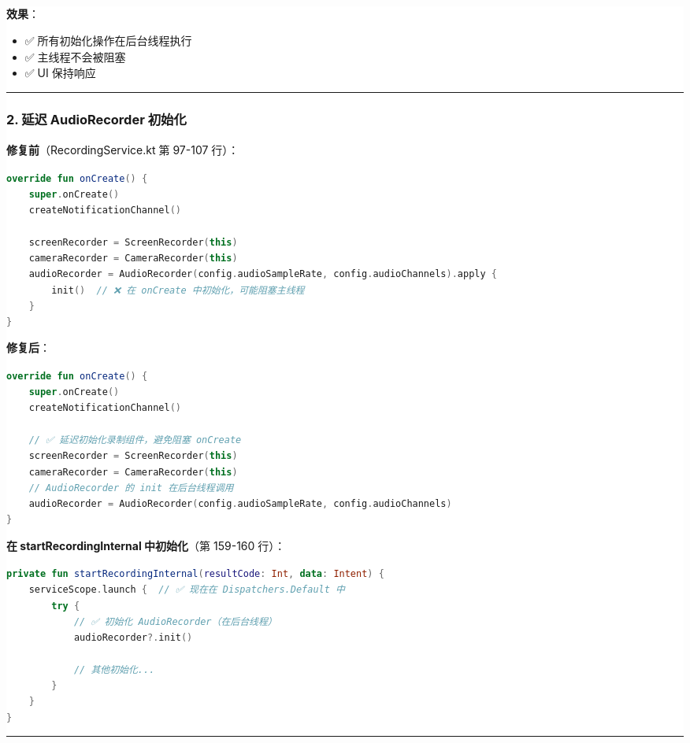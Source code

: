 **效果**：
- ✅ 所有初始化操作在后台线程执行
- ✅ 主线程不会被阻塞
- ✅ UI 保持响应

---

### 2. 延迟 AudioRecorder 初始化

**修复前**（RecordingService.kt 第 97-107 行）：

```kotlin
override fun onCreate() {
    super.onCreate()
    createNotificationChannel()
    
    screenRecorder = ScreenRecorder(this)
    cameraRecorder = CameraRecorder(this)
    audioRecorder = AudioRecorder(config.audioSampleRate, config.audioChannels).apply {
        init()  // ❌ 在 onCreate 中初始化，可能阻塞主线程
    }
}
```

**修复后**：

```kotlin
override fun onCreate() {
    super.onCreate()
    createNotificationChannel()
    
    // ✅ 延迟初始化录制组件，避免阻塞 onCreate
    screenRecorder = ScreenRecorder(this)
    cameraRecorder = CameraRecorder(this)
    // AudioRecorder 的 init 在后台线程调用
    audioRecorder = AudioRecorder(config.audioSampleRate, config.audioChannels)
}
```

**在 startRecordingInternal 中初始化**（第 159-160 行）：

```kotlin
private fun startRecordingInternal(resultCode: Int, data: Intent) {
    serviceScope.launch {  // ✅ 现在在 Dispatchers.Default 中
        try {
            // ✅ 初始化 AudioRecorder（在后台线程）
            audioRecorder?.init()
            
            // 其他初始化...
        }
    }
}
```

---
